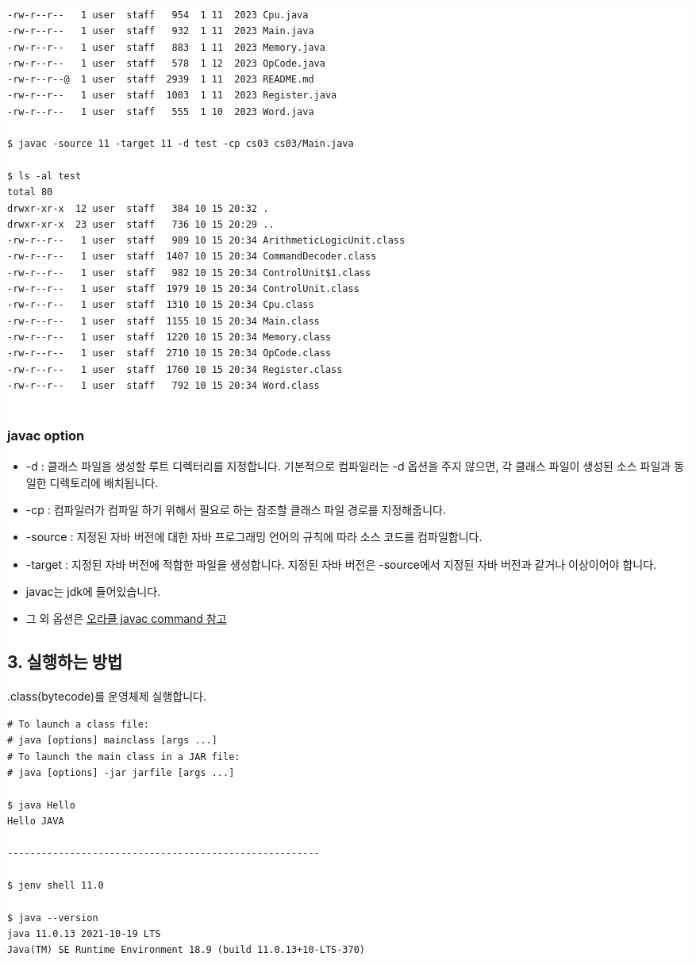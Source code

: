 ```shell
-rw-r--r--   1 user  staff   954  1 11  2023 Cpu.java
-rw-r--r--   1 user  staff   932  1 11  2023 Main.java
-rw-r--r--   1 user  staff   883  1 11  2023 Memory.java
-rw-r--r--   1 user  staff   578  1 12  2023 OpCode.java
-rw-r--r--@  1 user  staff  2939  1 11  2023 README.md
-rw-r--r--   1 user  staff  1003  1 11  2023 Register.java
-rw-r--r--   1 user  staff   555  1 10  2023 Word.java

$ javac -source 11 -target 11 -d test -cp cs03 cs03/Main.java

$ ls -al test
total 80
drwxr-xr-x  12 user  staff   384 10 15 20:32 .
drwxr-xr-x  23 user  staff   736 10 15 20:29 ..
-rw-r--r--   1 user  staff   989 10 15 20:34 ArithmeticLogicUnit.class
-rw-r--r--   1 user  staff  1407 10 15 20:34 CommandDecoder.class
-rw-r--r--   1 user  staff   982 10 15 20:34 ControlUnit$1.class
-rw-r--r--   1 user  staff  1979 10 15 20:34 ControlUnit.class
-rw-r--r--   1 user  staff  1310 10 15 20:34 Cpu.class
-rw-r--r--   1 user  staff  1155 10 15 20:34 Main.class
-rw-r--r--   1 user  staff  1220 10 15 20:34 Memory.class
-rw-r--r--   1 user  staff  2710 10 15 20:34 OpCode.class
-rw-r--r--   1 user  staff  1760 10 15 20:34 Register.class
-rw-r--r--   1 user  staff   792 10 15 20:34 Word.class


```

### javac option

- -d : 클래스 파일을 생성할 루트 디렉터리를 지정합니다.
    기본적으로 컴파일러는 -d 옵션을 주지 않으면,  각 클래스 파일이 생성된 소스 파일과 동일한 디렉토리에 배치됩니다.

- -cp : 컴파일러가 컴파일 하기 위해서 필요로 하는 참조할 클래스 파일 경로를 지정해줍니다.

- -source : 지정된 자바 버전에 대한 자바 프로그래밍 언어의 규칙에 따라 소스 코드를 컴파일합니다.

- -target :  지정된 자바 버전에 적합한 파일을 생성합니다.
    지정된 자바 버전은 -source에서 지정된 자바 버전과 같거나 이상이어야 합니다.

- javac는 jdk에 들어있습니다.

- 그 외 옵션은 [오라클 javac command 참고](https://docs.oracle.com/en/java/javase/17/docs/specs/man/javac.html) 

    

## 3. 실행하는 방법

.class(bytecode)를 운영체제 실행합니다.

```shell
# To launch a class file:
# java [options] mainclass [args ...]
# To launch the main class in a JAR file:
# java [options] -jar jarfile [args ...]

$ java Hello
Hello JAVA

-------------------------------------------------------

$ jenv shell 11.0

$ java --version                                                                
java 11.0.13 2021-10-19 LTS
Java(TM) SE Runtime Environment 18.9 (build 11.0.13+10-LTS-370)
```